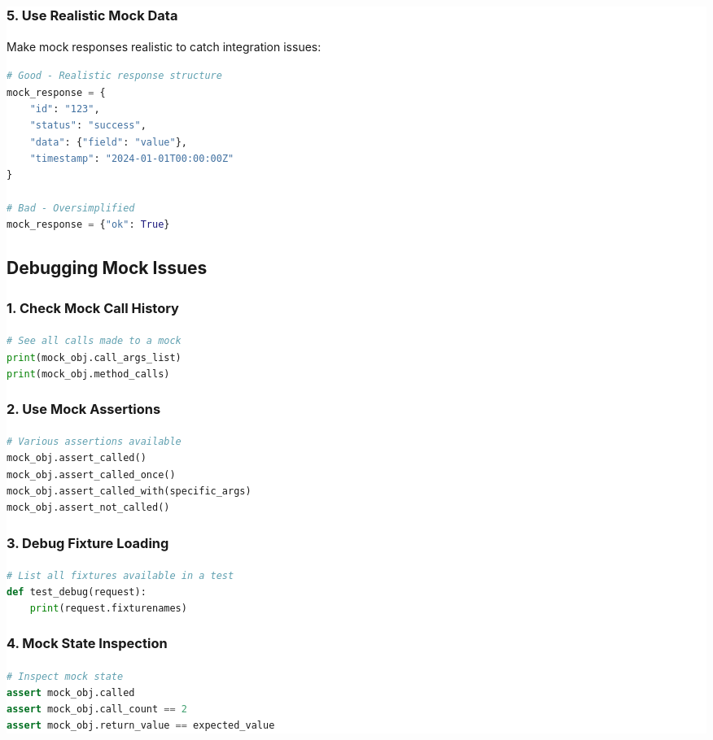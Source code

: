 ### 5. Use Realistic Mock Data

Make mock responses realistic to catch integration issues:

```python
# Good - Realistic response structure
mock_response = {
    "id": "123",
    "status": "success",
    "data": {"field": "value"},
    "timestamp": "2024-01-01T00:00:00Z"
}

# Bad - Oversimplified
mock_response = {"ok": True}
```

## Debugging Mock Issues

### 1. Check Mock Call History

```python
# See all calls made to a mock
print(mock_obj.call_args_list)
print(mock_obj.method_calls)
```

### 2. Use Mock Assertions

```python
# Various assertions available
mock_obj.assert_called()
mock_obj.assert_called_once()
mock_obj.assert_called_with(specific_args)
mock_obj.assert_not_called()
```

### 3. Debug Fixture Loading

```python
# List all fixtures available in a test
def test_debug(request):
    print(request.fixturenames)
```

### 4. Mock State Inspection

```python
# Inspect mock state
assert mock_obj.called
assert mock_obj.call_count == 2
assert mock_obj.return_value == expected_value
```
